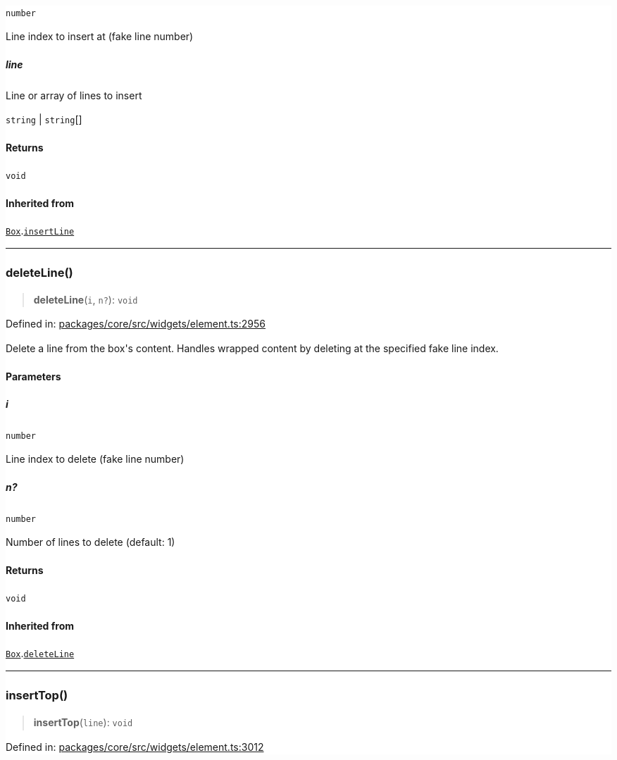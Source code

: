`number`

Line index to insert at (fake line number)

##### line

Line or array of lines to insert

`string` | `string`[]

#### Returns

`void`

#### Inherited from

[`Box`](widgets.box.Class.Box.md).[`insertLine`](widgets.box.Class.Box.md#insertline)

---

### deleteLine()

> **deleteLine**(`i`, `n?`): `void`

Defined in: [packages/core/src/widgets/element.ts:2956](https://github.com/vdeantoni/unblessed/blob/alpha/packages/core/src/widgets/element.ts#L2956)

Delete a line from the box's content.
Handles wrapped content by deleting at the specified fake line index.

#### Parameters

##### i

`number`

Line index to delete (fake line number)

##### n?

`number`

Number of lines to delete (default: 1)

#### Returns

`void`

#### Inherited from

[`Box`](widgets.box.Class.Box.md).[`deleteLine`](widgets.box.Class.Box.md#deleteline)

---

### insertTop()

> **insertTop**(`line`): `void`

Defined in: [packages/core/src/widgets/element.ts:3012](https://github.com/vdeantoni/unblessed/blob/alpha/packages/core/src/widgets/element.ts#L3012)
